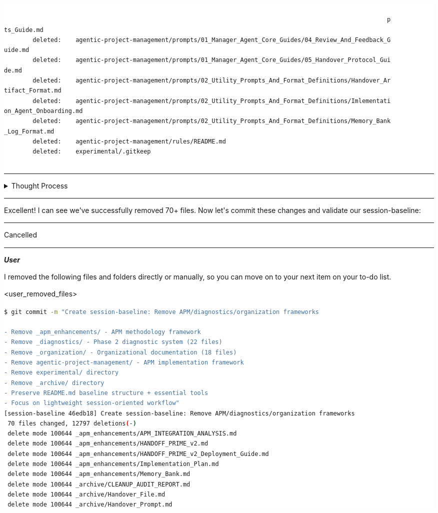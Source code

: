 ```

                                                                                                           p
ts_Guide.md
        deleted:    agentic-project-management/prompts/01_Manager_Agent_Core_Guides/04_Review_And_Feedback_G
uide.md
        deleted:    agentic-project-management/prompts/01_Manager_Agent_Core_Guides/05_Handover_Protocol_Gui
de.md
        deleted:    agentic-project-management/prompts/02_Utility_Prompts_And_Format_Definitions/Handover_Ar
tifact_Format.md
        deleted:    agentic-project-management/prompts/02_Utility_Prompts_And_Format_Definitions/Imlementati
on_Agent_Onboarding.md
        deleted:    agentic-project-management/prompts/02_Utility_Prompts_And_Format_Definitions/Memory_Bank
_Log_Format.md
        deleted:    agentic-project-management/rules/README.md
        deleted:    experimental/.gitkeep


```

---

<think><details><summary>Thought Process</summary></details></think>

---

Excellent! I can see we've successfully removed 70+ files. Now let's commit these changes and validate our session-baseline:

---

Cancelled

---

_**User**_

I removed the following files and folders directly or manually, so you can move on to your next item on your to-do list. 

<user_removed_files>
```bash
$ git commit -m "Create session-baseline: Remove APM/diagnostics/organization frameworks

- Remove _apm_enhancements/ - APM methodology framework
- Remove _diagnostics/ - Phase 2 diagnostic system (22 files)
- Remove _organization/ - Organizational documentation (18 files)  
- Remove agentic-project-management/ - APM implementation framework
- Remove experimental/ directory
- Remove _archive/ directory
- Preserve README.md baseline structure + essential tools
- Focus on lightweight session-oriented workflow"
[session-baseline 46edb18] Create session-baseline: Remove APM/diagnostics/organization frameworks
 70 files changed, 12797 deletions(-)
 delete mode 100644 _apm_enhancements/APM_INTEGRATION_ANALYSIS.md
 delete mode 100644 _apm_enhancements/HANDOFF_PRIME_v2.md
 delete mode 100644 _apm_enhancements/HANDOFF_PRIME_v2_Deployment_Guide.md      
 delete mode 100644 _apm_enhancements/Implementation_Plan.md
 delete mode 100644 _apm_enhancements/Memory_Bank.md
 delete mode 100644 _archive/CLEANUP_AUDIT_REPORT.md
 delete mode 100644 _archive/Handover_File.md
 delete mode 100644 _archive/Handover_Prompt.md
```